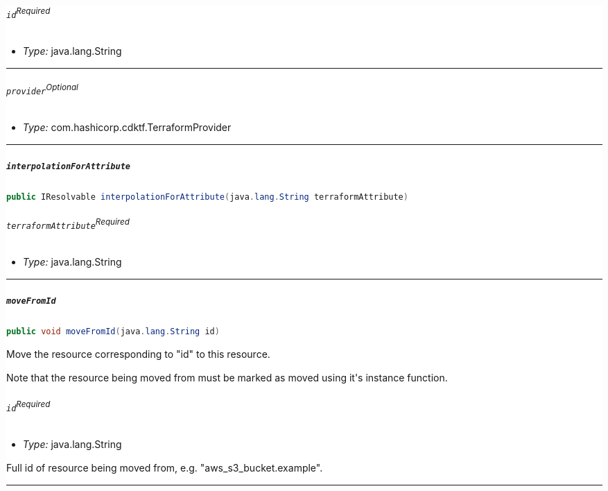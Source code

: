 ###### `id`<sup>Required</sup> <a name="id" id="rhizo-co-terraform-provider-oci.managementAgentManagementAgentDataSource.ManagementAgentManagementAgentDataSource.importFrom.parameter.id"></a>

- *Type:* java.lang.String

---

###### `provider`<sup>Optional</sup> <a name="provider" id="rhizo-co-terraform-provider-oci.managementAgentManagementAgentDataSource.ManagementAgentManagementAgentDataSource.importFrom.parameter.provider"></a>

- *Type:* com.hashicorp.cdktf.TerraformProvider

---

##### `interpolationForAttribute` <a name="interpolationForAttribute" id="rhizo-co-terraform-provider-oci.managementAgentManagementAgentDataSource.ManagementAgentManagementAgentDataSource.interpolationForAttribute"></a>

```java
public IResolvable interpolationForAttribute(java.lang.String terraformAttribute)
```

###### `terraformAttribute`<sup>Required</sup> <a name="terraformAttribute" id="rhizo-co-terraform-provider-oci.managementAgentManagementAgentDataSource.ManagementAgentManagementAgentDataSource.interpolationForAttribute.parameter.terraformAttribute"></a>

- *Type:* java.lang.String

---

##### `moveFromId` <a name="moveFromId" id="rhizo-co-terraform-provider-oci.managementAgentManagementAgentDataSource.ManagementAgentManagementAgentDataSource.moveFromId"></a>

```java
public void moveFromId(java.lang.String id)
```

Move the resource corresponding to "id" to this resource.

Note that the resource being moved from must be marked as moved using it's instance function.

###### `id`<sup>Required</sup> <a name="id" id="rhizo-co-terraform-provider-oci.managementAgentManagementAgentDataSource.ManagementAgentManagementAgentDataSource.moveFromId.parameter.id"></a>

- *Type:* java.lang.String

Full id of resource being moved from, e.g. "aws_s3_bucket.example".

---